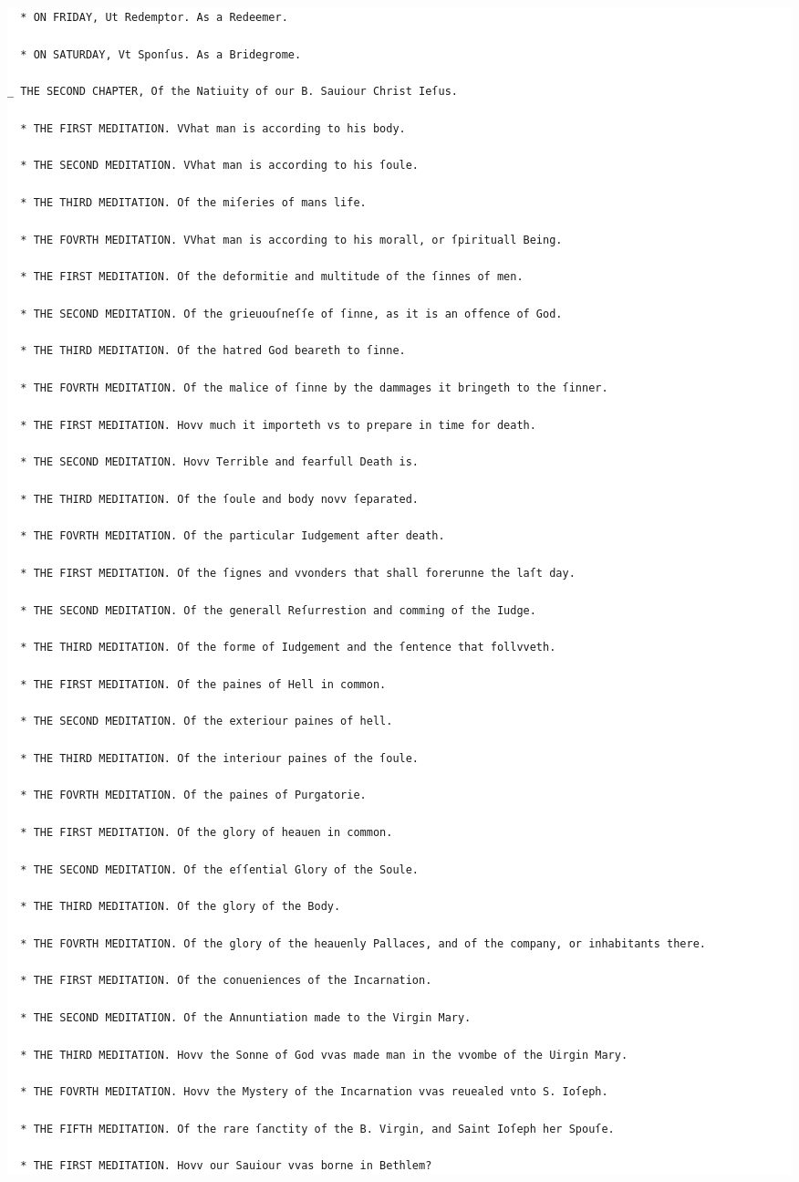       * ON FRIDAY, Ut Redemptor. As a Redeemer.

      * ON SATURDAY, Vt Sponſus. As a Bridegrome.

    _ THE SECOND CHAPTER, Of the Natiuity of our B. Sauiour Christ Ieſus.

      * THE FIRST MEDITATION. VVhat man is according to his body.

      * THE SECOND MEDITATION. VVhat man is according to his ſoule.

      * THE THIRD MEDITATION. Of the miſeries of mans life.

      * THE FOVRTH MEDITATION. VVhat man is according to his morall, or ſpirituall Being.

      * THE FIRST MEDITATION. Of the deformitie and multitude of the ſinnes of men.

      * THE SECOND MEDITATION. Of the grieuouſneſſe of ſinne, as it is an offence of God.

      * THE THIRD MEDITATION. Of the hatred God beareth to ſinne.

      * THE FOVRTH MEDITATION. Of the malice of ſinne by the dammages it bringeth to the ſinner.

      * THE FIRST MEDITATION. Hovv much it importeth vs to prepare in time for death.

      * THE SECOND MEDITATION. Hovv Terrible and fearfull Death is.

      * THE THIRD MEDITATION. Of the ſoule and body novv ſeparated.

      * THE FOVRTH MEDITATION. Of the particular Iudgement after death.

      * THE FIRST MEDITATION. Of the ſignes and vvonders that shall forerunne the laſt day.

      * THE SECOND MEDITATION. Of the generall Reſurrestion and comming of the Iudge.

      * THE THIRD MEDITATION. Of the forme of Iudgement and the ſentence that follvveth.

      * THE FIRST MEDITATION. Of the paines of Hell in common.

      * THE SECOND MEDITATION. Of the exteriour paines of hell.

      * THE THIRD MEDITATION. Of the interiour paines of the ſoule.

      * THE FOVRTH MEDITATION. Of the paines of Purgatorie.

      * THE FIRST MEDITATION. Of the glory of heauen in common.

      * THE SECOND MEDITATION. Of the eſſential Glory of the Soule.

      * THE THIRD MEDITATION. Of the glory of the Body.

      * THE FOVRTH MEDITATION. Of the glory of the heauenly Pallaces, and of the company, or inhabitants there.

      * THE FIRST MEDITATION. Of the conueniences of the Incarnation.

      * THE SECOND MEDITATION. Of the Annuntiation made to the Virgin Mary.

      * THE THIRD MEDITATION. Hovv the Sonne of God vvas made man in the vvombe of the Uirgin Mary.

      * THE FOVRTH MEDITATION. Hovv the Mystery of the Incarnation vvas reuealed vnto S. Ioſeph.

      * THE FIFTH MEDITATION. Of the rare ſanctity of the B. Virgin, and Saint Ioſeph her Spouſe.

      * THE FIRST MEDITATION. Hovv our Sauiour vvas borne in Bethlem?
